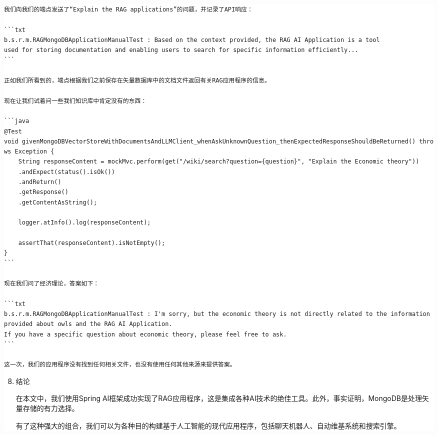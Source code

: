     我们向我们的端点发送了“Explain the RAG applications”的问题，并记录了API响应：

    ```txt
    b.s.r.m.RAGMongoDBApplicationManualTest : Based on the context provided, the RAG AI Application is a tool
    used for storing documentation and enabling users to search for specific information efficiently...
    ```

    正如我们所看到的，端点根据我们之前保存在矢量数据库中的文档文件返回有关RAG应用程序的信息。

    现在让我们试着问一些我们知识库中肯定没有的东西：

    ```java
    @Test
    void givenMongoDBVectorStoreWithDocumentsAndLLMClient_whenAskUnknownQuestion_thenExpectedResponseShouldBeReturned() throws Exception {
        String responseContent = mockMvc.perform(get("/wiki/search?question={question}", "Explain the Economic theory"))
        .andExpect(status().isOk())
        .andReturn()
        .getResponse()
        .getContentAsString();

        logger.atInfo().log(responseContent);

        assertThat(responseContent).isNotEmpty();
    }
    ```

    现在我们问了经济理论，答案如下：

    ```txt
    b.s.r.m.RAGMongoDBApplicationManualTest : I'm sorry, but the economic theory is not directly related to the information provided about owls and the RAG AI Application.
    If you have a specific question about economic theory, please feel free to ask.
    ```

    这一次，我们的应用程序没有找到任何相关文件，也没有使用任何其他来源来提供答案。

8. 结论

    在本文中，我们使用Spring AI框架成功实现了RAG应用程序，这是集成各种AI技术的绝佳工具。此外，事实证明，MongoDB是处理矢量存储的有力选择。

    有了这种强大的组合，我们可以为各种目的构建基于人工智能的现代应用程序，包括聊天机器人、自动维基系统和搜索引擎。
